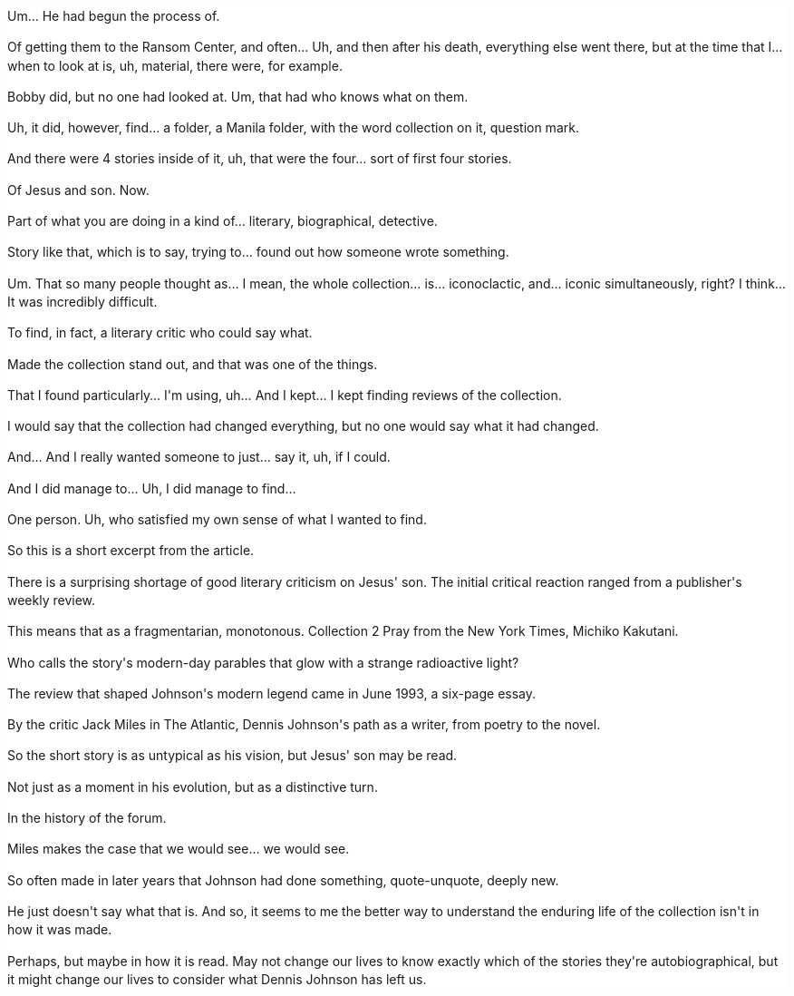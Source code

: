 Um… He had begun the process of.

Of getting them to the Ransom Center, and often… Uh, and then after his death, everything else went there, but at the time that I… when to look at is, uh, material, there were, for example.

Bobby did, but no one had looked at. Um, that had who knows what on them.

Uh, it did, however, find… a folder, a Manila folder, with the word collection on it, question mark.

And there were 4 stories inside of it, uh, that were the four… sort of first four stories.

Of Jesus and son. Now.

Part of what you are doing in a kind of… literary, biographical, detective.

Story like that, which is to say, trying to… found out how someone wrote something.

Um. That so many people thought as… I mean, the whole collection… is… iconoclactic, and… iconic simultaneously, right? I think… It was incredibly difficult.

To find, in fact, a literary critic who could say what.

Made the collection stand out, and that was one of the things.

That I found particularly… I'm using, uh… And I kept… I kept finding reviews of the collection.

I would say that the collection had changed everything, but no one would say what it had changed.

And… And I really wanted someone to just… say it, uh, if I could.

And I did manage to… Uh, I did manage to find…

One person. Uh, who satisfied my own sense of what I wanted to find.

So this is a short excerpt from the article.

There is a surprising shortage of good literary criticism on Jesus' son. The initial critical reaction ranged from a publisher's weekly review.

This means that as a fragmentarian, monotonous. Collection 2 Pray from the New York Times, Michiko Kakutani.

Who calls the story's modern-day parables that glow with a strange radioactive light?

The review that shaped Johnson's modern legend came in June 1993, a six-page essay.

By the critic Jack Miles in The Atlantic, Dennis Johnson's path as a writer, from poetry to the novel.

So the short story is as untypical as his vision, but Jesus' son may be read.

Not just as a moment in his evolution, but as a distinctive turn.

In the history of the forum.

Miles makes the case that we would see… we would see.

So often made in later years that Johnson had done something, quote-unquote, deeply new.

He just doesn't say what that is. And so, it seems to me the better way to understand the enduring life of the collection isn't in how it was made.

Perhaps, but maybe in how it is read. May not change our lives to know exactly which of the stories they're autobiographical, but it might change our lives to consider what Dennis Johnson has left us.
